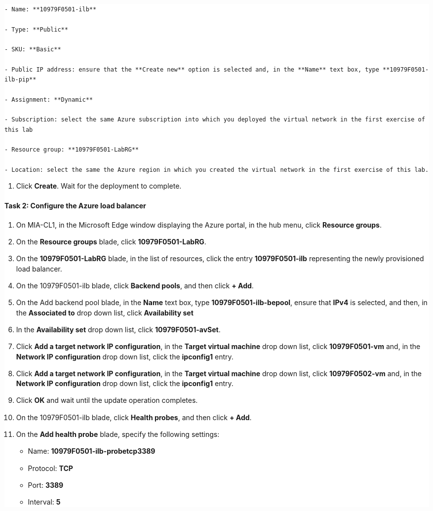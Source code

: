     - Name: **10979F0501-ilb**

    - Type: **Public**
  
    - SKU: **Basic**

    - Public IP address: ensure that the **Create new** option is selected and, in the **Name** text box, type **10979F0501-ilb-pip**

    - Assignment: **Dynamic**

    - Subscription: select the same Azure subscription into which you deployed the virtual network in the first exercise of this lab

    - Resource group: **10979F0501-LabRG**

    - Location: select the same the Azure region in which you created the virtual network in the first exercise of this lab.

1. Click **Create**. Wait for the deployment to complete.


#### Task 2: Configure the Azure load balancer

1. On MIA-CL1, in the Microsoft Edge window displaying the Azure portal, in the hub menu, click **Resource groups**.

1. On the **Resource groups** blade, click **10979F0501-LabRG**.

1. On the **10979F0501-LabRG** blade, in the list of resources, click the entry **10979F0501-ilb** representing the newly provisioned load balancer.

1. On the 10979F0501-ilb blade, click **Backend pools**, and then click **+ Add**.

1. On the Add backend pool blade, in the **Name** text box, type **10979F0501-ilb-bepool**, ensure that **IPv4** is selected, and then, in the **Associated to** drop down list, click **Availability set** 

1. In the **Availability set** drop down list, click **10979F0501-avSet**.

1. Click **Add a target network IP configuration**, in the **Target virtual machine** drop down list, click **10979F0501-vm** and, in the **Network IP configuration** drop down list, click the **ipconfig1** entry.

1. Click **Add a target network IP configuration**, in the **Target virtual machine** drop down list, click **10979F0502-vm** and, in the **Network IP configuration** drop down list, click the **ipconfig1** entry.

1. Click **OK** and wait until the update operation completes.

1. On the 10979F0501-ilb blade, click **Health probes**, and then click **+ Add**. 

1. On the **Add health probe** blade, specify the following settings:

    - Name: **10979F0501-ilb-probetcp3389**

    - Protocol: **TCP**

    - Port: **3389**

    - Interval: **5**
